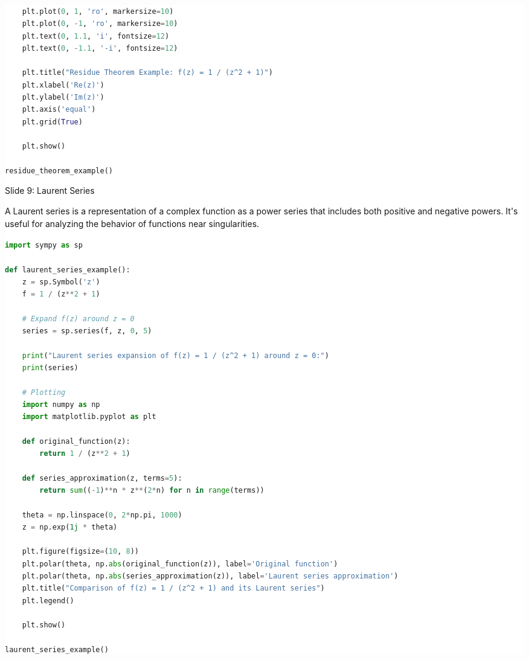 ```python
    plt.plot(0, 1, 'ro', markersize=10)
    plt.plot(0, -1, 'ro', markersize=10)
    plt.text(0, 1.1, 'i', fontsize=12)
    plt.text(0, -1.1, '-i', fontsize=12)
    
    plt.title("Residue Theorem Example: f(z) = 1 / (z^2 + 1)")
    plt.xlabel('Re(z)')
    plt.ylabel('Im(z)')
    plt.axis('equal')
    plt.grid(True)
    
    plt.show()

residue_theorem_example()
```

Slide 9: Laurent Series

A Laurent series is a representation of a complex function as a power series that includes both positive and negative powers. It's useful for analyzing the behavior of functions near singularities.

```python
import sympy as sp

def laurent_series_example():
    z = sp.Symbol('z')
    f = 1 / (z**2 + 1)
    
    # Expand f(z) around z = 0
    series = sp.series(f, z, 0, 5)
    
    print("Laurent series expansion of f(z) = 1 / (z^2 + 1) around z = 0:")
    print(series)
    
    # Plotting
    import numpy as np
    import matplotlib.pyplot as plt
    
    def original_function(z):
        return 1 / (z**2 + 1)
    
    def series_approximation(z, terms=5):
        return sum((-1)**n * z**(2*n) for n in range(terms))
    
    theta = np.linspace(0, 2*np.pi, 1000)
    z = np.exp(1j * theta)
    
    plt.figure(figsize=(10, 8))
    plt.polar(theta, np.abs(original_function(z)), label='Original function')
    plt.polar(theta, np.abs(series_approximation(z)), label='Laurent series approximation')
    plt.title("Comparison of f(z) = 1 / (z^2 + 1) and its Laurent series")
    plt.legend()
    
    plt.show()

laurent_series_example()
```
